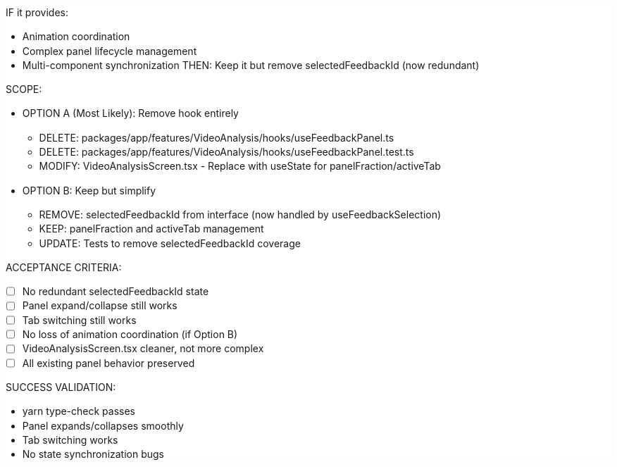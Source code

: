 IF it provides:
  - Animation coordination
  - Complex panel lifecycle management
  - Multi-component synchronization
THEN: Keep it but remove selectedFeedbackId (now redundant)

SCOPE:
- OPTION A (Most Likely): Remove hook entirely
  - DELETE: packages/app/features/VideoAnalysis/hooks/useFeedbackPanel.ts
  - DELETE: packages/app/features/VideoAnalysis/hooks/useFeedbackPanel.test.ts
  - MODIFY: VideoAnalysisScreen.tsx - Replace with useState for panelFraction/activeTab
  
- OPTION B: Keep but simplify
  - REMOVE: selectedFeedbackId from interface (now handled by useFeedbackSelection)
  - KEEP: panelFraction and activeTab management
  - UPDATE: Tests to remove selectedFeedbackId coverage

ACCEPTANCE CRITERIA:
- [ ] No redundant selectedFeedbackId state
- [ ] Panel expand/collapse still works
- [ ] Tab switching still works
- [ ] No loss of animation coordination (if Option B)
- [ ] VideoAnalysisScreen.tsx cleaner, not more complex
- [ ] All existing panel behavior preserved

SUCCESS VALIDATION:
- yarn type-check passes
- Panel expands/collapses smoothly
- Tab switching works
- No state synchronization bugs

